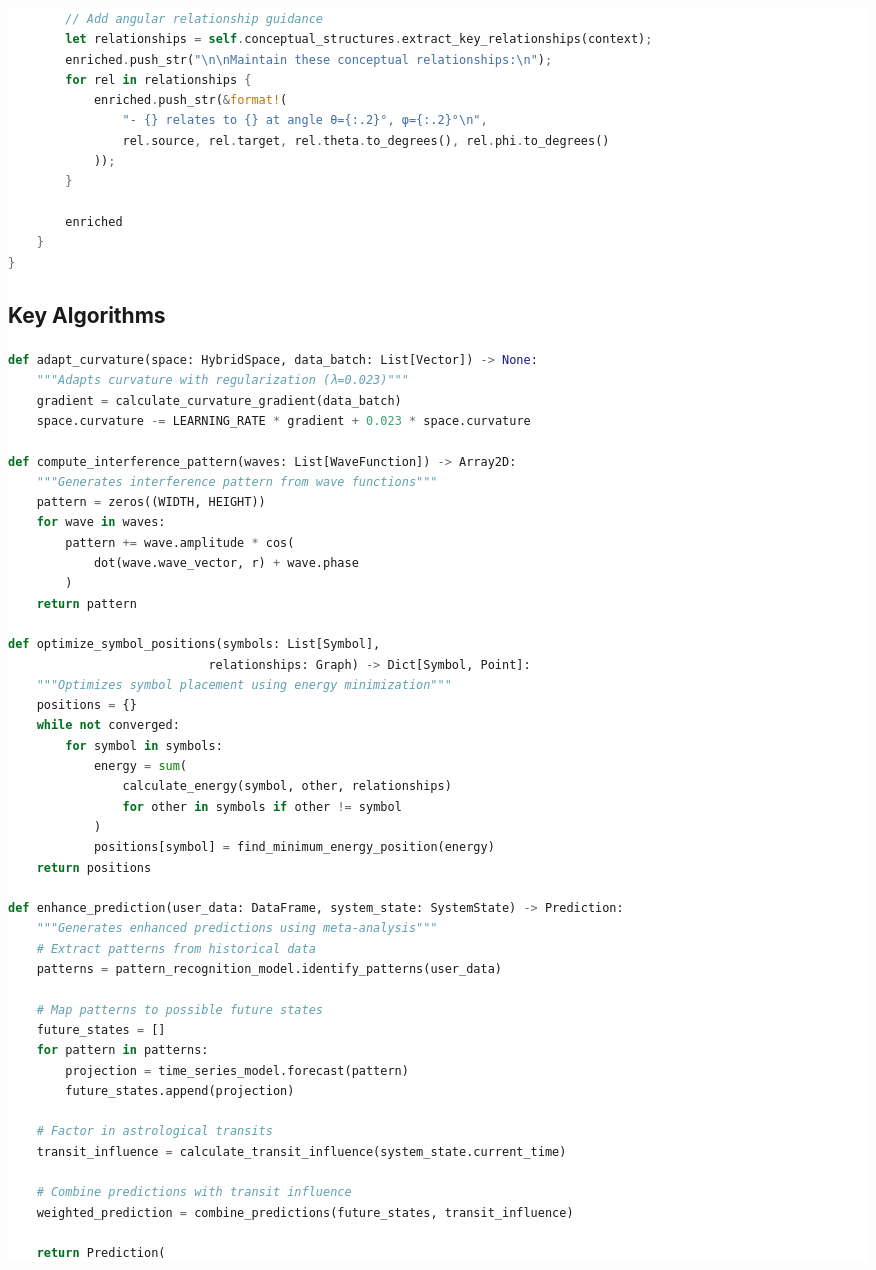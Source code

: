 ```rust
        // Add angular relationship guidance
        let relationships = self.conceptual_structures.extract_key_relationships(context);
        enriched.push_str("\n\nMaintain these conceptual relationships:\n");
        for rel in relationships {
            enriched.push_str(&format!(
                "- {} relates to {} at angle θ={:.2}°, φ={:.2}°\n", 
                rel.source, rel.target, rel.theta.to_degrees(), rel.phi.to_degrees()
            ));
        }
        
        enriched
    }
}
```

## Key Algorithms

```python
def adapt_curvature(space: HybridSpace, data_batch: List[Vector]) -> None:
    """Adapts curvature with regularization (λ=0.023)"""
    gradient = calculate_curvature_gradient(data_batch)
    space.curvature -= LEARNING_RATE * gradient + 0.023 * space.curvature

def compute_interference_pattern(waves: List[WaveFunction]) -> Array2D:
    """Generates interference pattern from wave functions"""
    pattern = zeros((WIDTH, HEIGHT))
    for wave in waves:
        pattern += wave.amplitude * cos(
            dot(wave.wave_vector, r) + wave.phase
        )
    return pattern

def optimize_symbol_positions(symbols: List[Symbol], 
                            relationships: Graph) -> Dict[Symbol, Point]:
    """Optimizes symbol placement using energy minimization"""
    positions = {}
    while not converged:
        for symbol in symbols:
            energy = sum(
                calculate_energy(symbol, other, relationships)
                for other in symbols if other != symbol
            )
            positions[symbol] = find_minimum_energy_position(energy)
    return positions

def enhance_prediction(user_data: DataFrame, system_state: SystemState) -> Prediction:
    """Generates enhanced predictions using meta-analysis"""
    # Extract patterns from historical data
    patterns = pattern_recognition_model.identify_patterns(user_data)
    
    # Map patterns to possible future states
    future_states = []
    for pattern in patterns:
        projection = time_series_model.forecast(pattern)
        future_states.append(projection)
    
    # Factor in astrological transits
    transit_influence = calculate_transit_influence(system_state.current_time)
    
    # Combine predictions with transit influence
    weighted_prediction = combine_predictions(future_states, transit_influence)
    
    return Prediction(
```